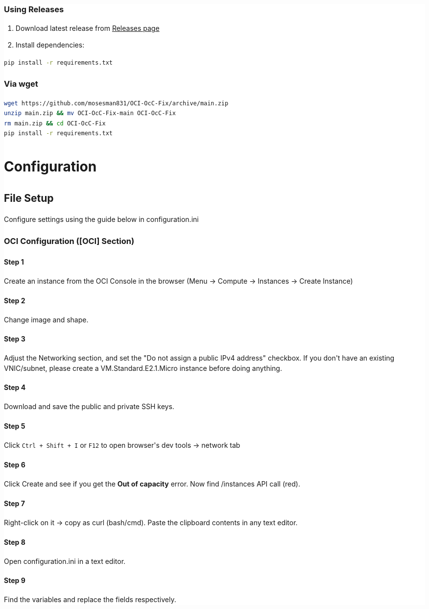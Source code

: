 ### Using Releases

1.  Download latest release from  [Releases page](https://github.com/mosesman831/OCI-OcC-Fix/releases)
    
2.  Install dependencies:
    

```bash
pip install -r requirements.txt
```

### Via wget

```bash
wget https://github.com/mosesman831/OCI-OcC-Fix/archive/main.zip 
unzip main.zip && mv OCI-OcC-Fix-main OCI-OcC-Fix 
rm main.zip && cd OCI-OcC-Fix 
pip install -r requirements.txt
```
# Configuration

## File Setup

    
Configure settings using the guide below in configuration.ini
    

### OCI Configuration ([OCI] Section)
#### Step 1
Create an instance from the OCI Console in the browser (Menu -> Compute -> Instances -> Create Instance)
#### Step 2
Change image and shape.
#### Step 3
Adjust the Networking section, and set the "Do not assign a public IPv4 address" checkbox. If you don't have an existing VNIC/subnet, please create a VM.Standard.E2.1.Micro instance before doing anything.
#### Step 4
Download and save the public and private SSH keys.
#### Step 5
Click `Ctrl + Shift + I` or `F12` to open browser's dev tools -> network tab
#### Step 6
Click Create and see if you get the **Out of capacity** error. Now find /instances API call (red).
#### Step 7
Right-click on it -> copy as curl (bash/cmd). Paste the clipboard contents in any text editor.
#### Step 8
Open configuration.ini in a text editor.
#### Step 9
Find the variables and replace the fields respectively.
